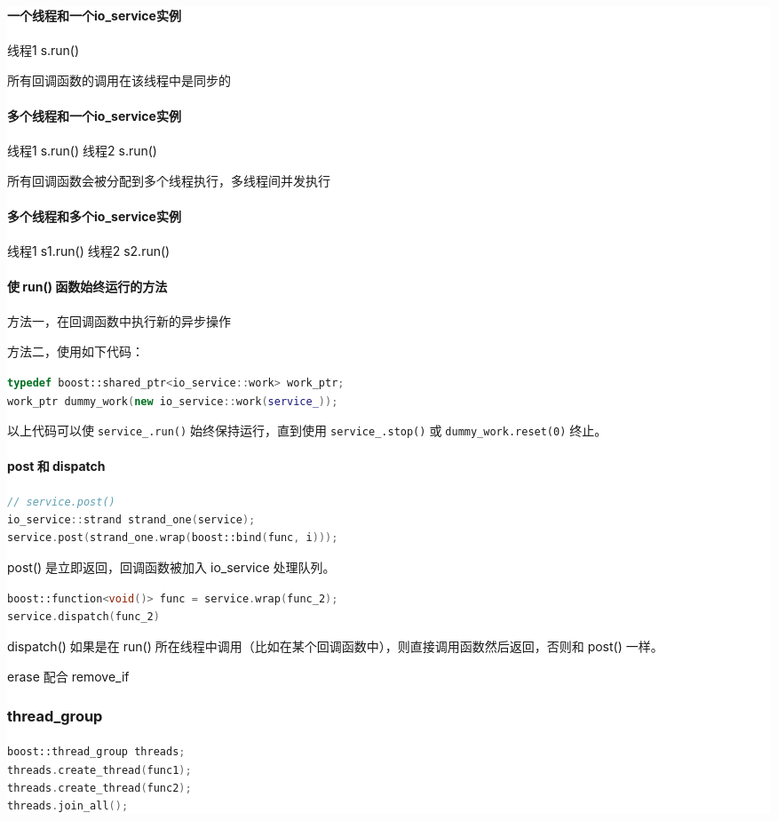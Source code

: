 #### 一个线程和一个io_service实例

线程1 s.run()

所有回调函数的调用在该线程中是同步的

#### 多个线程和一个io_service实例

线程1 s.run()
线程2 s.run()

所有回调函数会被分配到多个线程执行，多线程间并发执行

#### 多个线程和多个io_service实例

线程1 s1.run()
线程2 s2.run()


#### 使 run() 函数始终运行的方法

方法一，在回调函数中执行新的异步操作

方法二，使用如下代码：

``` c++ 
typedef boost::shared_ptr<io_service::work> work_ptr;
work_ptr dummy_work(new io_service::work(service_));
```

以上代码可以使 `service_.run()` 始终保持运行，直到使用 `service_.stop()` 或 `dummy_work.reset(0)` 终止。

#### post 和 dispatch

```c++
// service.post()
io_service::strand strand_one(service);
service.post(strand_one.wrap(boost::bind(func, i)));
```

post() 是立即返回，回调函数被加入 io_service 处理队列。

```c++
boost::function<void()> func = service.wrap(func_2);
service.dispatch(func_2)
```

dispatch() 如果是在 run() 所在线程中调用（比如在某个回调函数中），则直接调用函数然后返回，否则和 post() 一样。

erase 配合 remove_if

### thread_group

```c++
boost::thread_group threads;
threads.create_thread(func1);
threads.create_thread(func2);
threads.join_all();
```
